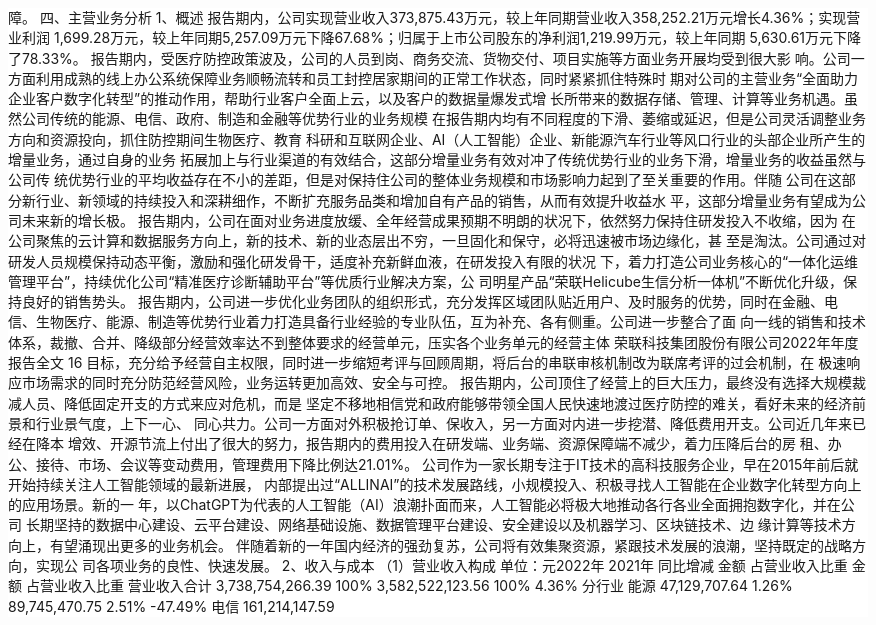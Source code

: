 障。
四、主营业务分析
1、概述
报告期内，公司实现营业收入373,875.43万元，较上年同期营业收入358,252.21万元增长4.36%；实现营业利润
1,699.28万元，较上年同期5,257.09万元下降67.68%；归属于上市公司股东的净利润1,219.99万元，较上年同期
5,630.61万元下降了78.33%。
报告期内，受医疗防控政策波及，公司的人员到岗、商务交流、货物交付、项目实施等方面业务开展均受到很大影
响。公司一方面利用成熟的线上办公系统保障业务顺畅流转和员工封控居家期间的正常工作状态，同时紧紧抓住特殊时
期对公司的主营业务“全面助力企业客户数字化转型”的推动作用，帮助行业客户全面上云，以及客户的数据量爆发式增
长所带来的数据存储、管理、计算等业务机遇。虽然公司传统的能源、电信、政府、制造和金融等优势行业的业务规模
在报告期内均有不同程度的下滑、萎缩或延迟，但是公司灵活调整业务方向和资源投向，抓住防控期间生物医疗、教育
科研和互联网企业、AI（人工智能）企业、新能源汽车行业等风口行业的头部企业所产生的增量业务，通过自身的业务
拓展加上与行业渠道的有效结合，这部分增量业务有效对冲了传统优势行业的业务下滑，增量业务的收益虽然与公司传
统优势行业的平均收益存在不小的差距，但是对保持住公司的整体业务规模和市场影响力起到了至关重要的作用。伴随
公司在这部分新行业、新领域的持续投入和深耕细作，不断扩充服务品类和增加自有产品的销售，从而有效提升收益水
平，这部分增量业务有望成为公司未来新的增长极。
报告期内，公司在面对业务进度放缓、全年经营成果预期不明朗的状况下，依然努力保持住研发投入不收缩，因为
在公司聚焦的云计算和数据服务方向上，新的技术、新的业态层出不穷，一旦固化和保守，必将迅速被市场边缘化，甚
至是淘汰。公司通过对研发人员规模保持动态平衡，激励和强化研发骨干，适度补充新鲜血液，在研发投入有限的状况
下，着力打造公司业务核心的“一体化运维管理平台”，持续优化公司“精准医疗诊断辅助平台”等优质行业解决方案，公
司明星产品“荣联Helicube生信分析一体机”不断优化升级，保持良好的销售势头。
报告期内，公司进一步优化业务团队的组织形式，充分发挥区域团队贴近用户、及时服务的优势，同时在金融、电
信、生物医疗、能源、制造等优势行业着力打造具备行业经验的专业队伍，互为补充、各有侧重。公司进一步整合了面
向一线的销售和技术体系，裁撤、合并、降级部分经营效率达不到整体要求的经营单元，压实各个业务单元的经营主体
荣联科技集团股份有限公司2022年年度报告全文
16
目标，充分给予经营自主权限，同时进一步缩短考评与回顾周期，将后台的串联审核机制改为联席考评的过会机制，在
极速响应市场需求的同时充分防范经营风险，业务运转更加高效、安全与可控。
报告期内，公司顶住了经营上的巨大压力，最终没有选择大规模裁减人员、降低固定开支的方式来应对危机，而是
坚定不移地相信党和政府能够带领全国人民快速地渡过医疗防控的难关，看好未来的经济前景和行业景气度，上下一心、
同心共力。公司一方面对外积极抢订单、保收入，另一方面对内进一步挖潜、降低费用开支。公司近几年来已经在降本
增效、开源节流上付出了很大的努力，报告期内的费用投入在研发端、业务端、资源保障端不减少，着力压降后台的房
租、办公、接待、市场、会议等变动费用，管理费用下降比例达21.01%。
公司作为一家长期专注于IT技术的高科技服务企业，早在2015年前后就开始持续关注人工智能领域的最新进展，
内部提出过“ALLINAI”的技术发展路线，小规模投入、积极寻找人工智能在企业数字化转型方向上的应用场景。新的一
年，以ChatGPT为代表的人工智能（AI）浪潮扑面而来，人工智能必将极大地推动各行各业全面拥抱数字化，并在公司
长期坚持的数据中心建设、云平台建设、网络基础设施、数据管理平台建设、安全建设以及机器学习、区块链技术、边
缘计算等技术方向上，有望涌现出更多的业务机会。
伴随着新的一年国内经济的强劲复苏，公司将有效集聚资源，紧跟技术发展的浪潮，坚持既定的战略方向，实现公
司各项业务的良性、快速发展。
2、收入与成本
（1）营业收入构成
单位：元2022年
2021年
同比增减
金额
占营业收入比重
金额
占营业收入比重
营业收入合计
3,738,754,266.39
100%
3,582,522,123.56
100%
4.36%
分行业
能源
47,129,707.64
1.26%
89,745,470.75
2.51%
-47.49%
电信
161,214,147.59